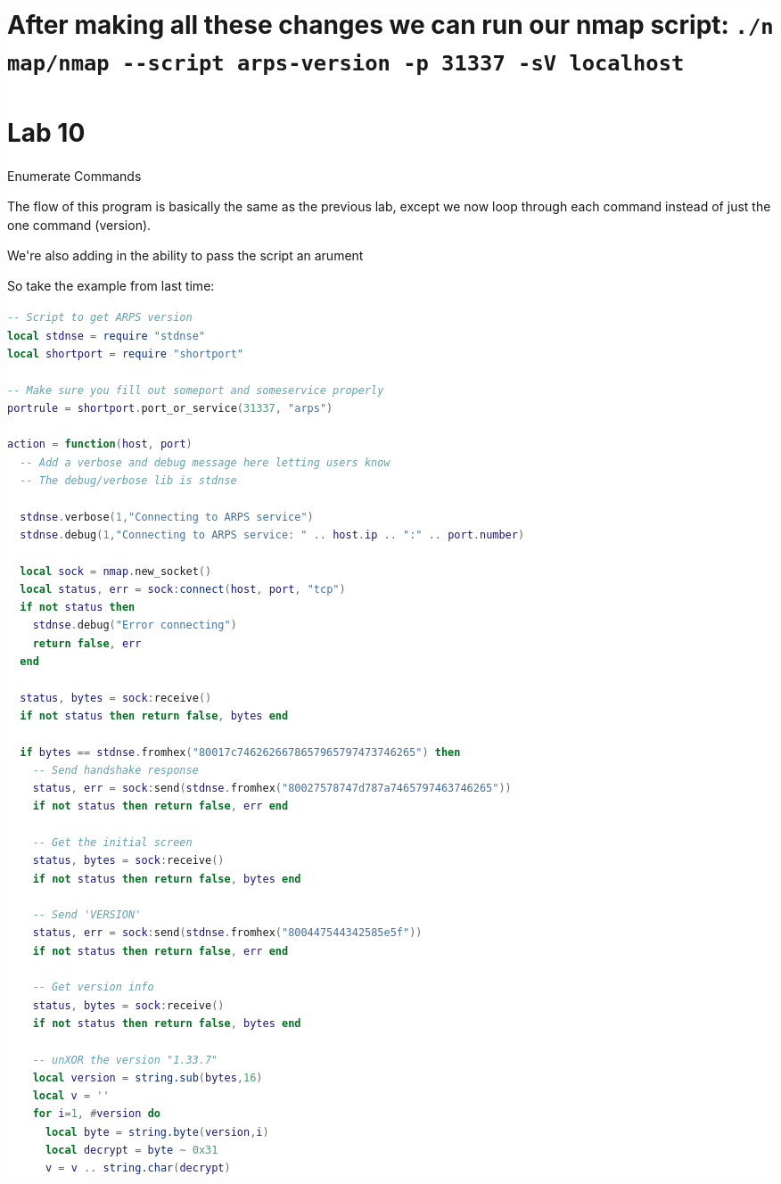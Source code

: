 # After making all these changes we can run our nmap script: `./nmap/nmap --script arps-version -p 31337 -sV localhost`

# Lab 10

Enumerate Commands

The flow of this program is basically the same as the previous lab, except we now loop through each command instead of just the one command (version). 

We're also adding in the ability to pass the script an arument

So take the example from last time:

```lua
-- Script to get ARPS version
local stdnse = require "stdnse"
local shortport = require "shortport"

-- Make sure you fill out someport and someservice properly
portrule = shortport.port_or_service(31337, "arps")

action = function(host, port)
  -- Add a verbose and debug message here letting users know
  -- The debug/verbose lib is stdnse

  stdnse.verbose(1,"Connecting to ARPS service")
  stdnse.debug(1,"Connecting to ARPS service: " .. host.ip .. ":" .. port.number)

  local sock = nmap.new_socket()
  local status, err = sock:connect(host, port, "tcp")
  if not status then
    stdnse.debug("Error connecting")
    return false, err
  end

  status, bytes = sock:receive()
  if not status then return false, bytes end
  
  if bytes == stdnse.fromhex("80017c7462626678657965797473746265") then
    -- Send handshake response
    status, err = sock:send(stdnse.fromhex("80027578747d787a7465797463746265"))
    if not status then return false, err end

    -- Get the initial screen
    status, bytes = sock:receive()
    if not status then return false, bytes end
    
    -- Send 'VERSION'
    status, err = sock:send(stdnse.fromhex("800447544342585e5f"))
    if not status then return false, err end

    -- Get version info
    status, bytes = sock:receive()
    if not status then return false, bytes end

    -- unXOR the version "1.33.7" 
    local version = string.sub(bytes,16)
    local v = ''
    for i=1, #version do
      local byte = string.byte(version,i)
      local decrypt = byte ~ 0x31
      v = v .. string.char(decrypt)
```